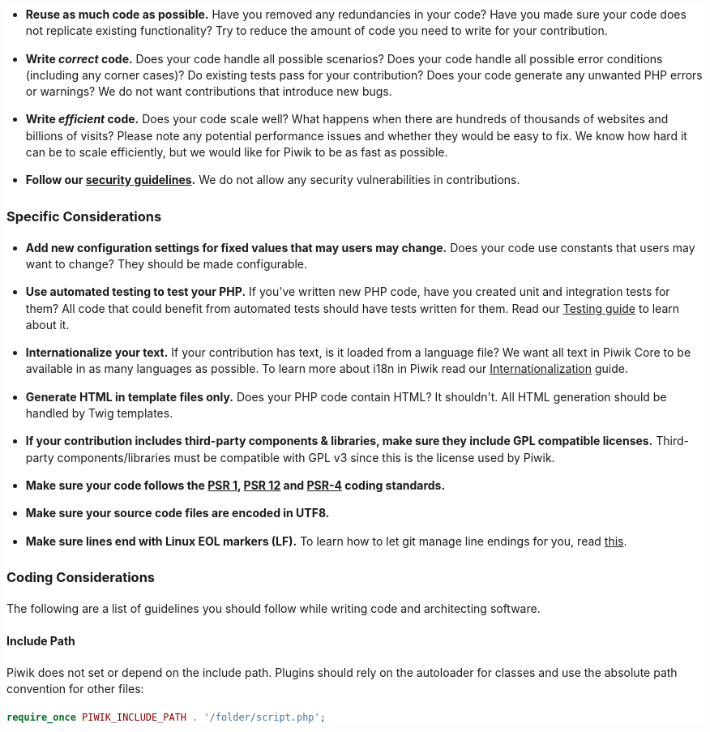 * **Reuse as much code as possible.** Have you removed any redundancies in your code? Have you made sure your code does not replicate existing functionality? Try to reduce the amount of code you need to write for your contribution.

* **Write _correct_ code.** Does your code handle all possible scenarios? Does your code handle all possible error conditions (including any corner cases)? Do existing tests pass for your contribution? Does your code generate any unwanted PHP errors or warnings? We do not want contributions that introduce new bugs.

* **Write _efficient_ code.** Does your code scale well? What happens when there are hundreds of thousands of websites and billions of visits? Please note any potential performance issues and whether they would be easy to fix. We know how hard it can be to scale efficiently, but we would like for Piwik to be as fast as possible.

* **Follow our [security guidelines](/guides/security-in-piwik).** We do not allow any security vulnerabilities in contributions.

### Specific Considerations

* **Add new configuration settings for fixed values that may users may change.** Does your code use constants that users may want to change? They should be made configurable.

* **Use automated testing to test your PHP.** If you've written new PHP code, have you created unit and integration tests for them? All code that could benefit from automated tests should have tests written for them. Read our [Testing guide](/guides/tests) to learn about it.

* **Internationalize your text.** If your contribution has text, is it loaded from a language file? We want all text in Piwik Core to be available in as many languages as possible. To learn more about i18n in Piwik read our [Internationalization](/guides/internationalization) guide.

* **Generate HTML in template files only.** Does your PHP code contain HTML? It shouldn't. All HTML generation should be handled by Twig templates.

* **If your contribution includes third-party components & libraries, make sure they include GPL compatible licenses.** Third-party components/libraries must be compatible with GPL v3 since this is the license used by Piwik.

* **Make sure your code follows the [PSR 1](http://www.php-fig.org/psr/psr-1/), [PSR 12](https://www.php-fig.org/psr/psr-12/) and [PSR-4](http://www.php-fig.org/psr/psr-4/) coding standards.**

* **Make sure your source code files are encoded in UTF8.**

* **Make sure lines end with Linux EOL markers (LF).** To learn how to let git manage line endings for you, read [this](https://help.github.com/articles/dealing-with-line-endings#platform-all).

### Coding Considerations

The following are a list of guidelines you should follow while writing code and architecting software.

#### Include Path

Piwik does not set or depend on the include path. Plugins should rely on the autoloader for classes and use the absolute path convention for other files:

```php
require_once PIWIK_INCLUDE_PATH . '/folder/script.php';
```
